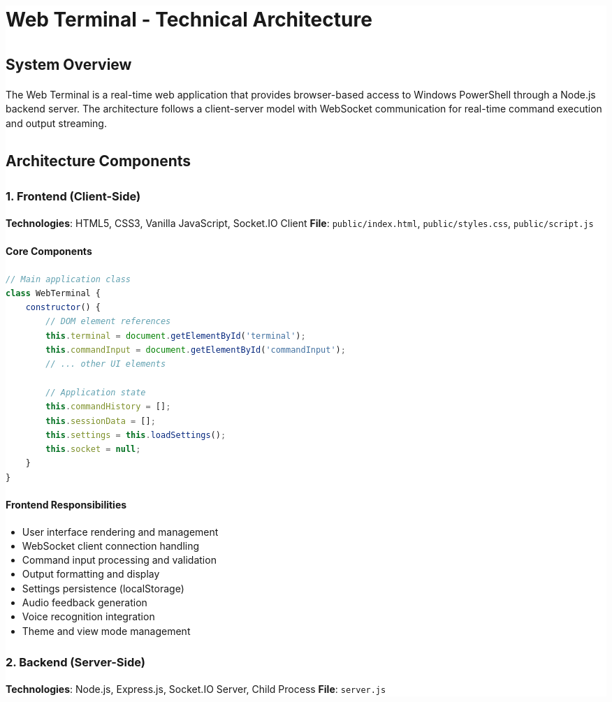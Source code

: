 # Web Terminal - Technical Architecture

## System Overview

The Web Terminal is a real-time web application that provides browser-based access to Windows PowerShell through a Node.js backend server. The architecture follows a client-server model with WebSocket communication for real-time command execution and output streaming.

## Architecture Components

### 1. Frontend (Client-Side)

**Technologies**: HTML5, CSS3, Vanilla JavaScript, Socket.IO Client
**File**: `public/index.html`, `public/styles.css`, `public/script.js`

#### Core Components

```javascript
// Main application class
class WebTerminal {
    constructor() {
        // DOM element references
        this.terminal = document.getElementById('terminal');
        this.commandInput = document.getElementById('commandInput');
        // ... other UI elements
        
        // Application state
        this.commandHistory = [];
        this.sessionData = [];
        this.settings = this.loadSettings();
        this.socket = null;
    }
}
```

#### Frontend Responsibilities

- User interface rendering and management
- WebSocket client connection handling
- Command input processing and validation
- Output formatting and display
- Settings persistence (localStorage)
- Audio feedback generation
- Voice recognition integration
- Theme and view mode management

### 2. Backend (Server-Side)

**Technologies**: Node.js, Express.js, Socket.IO Server, Child Process
**File**: `server.js`
